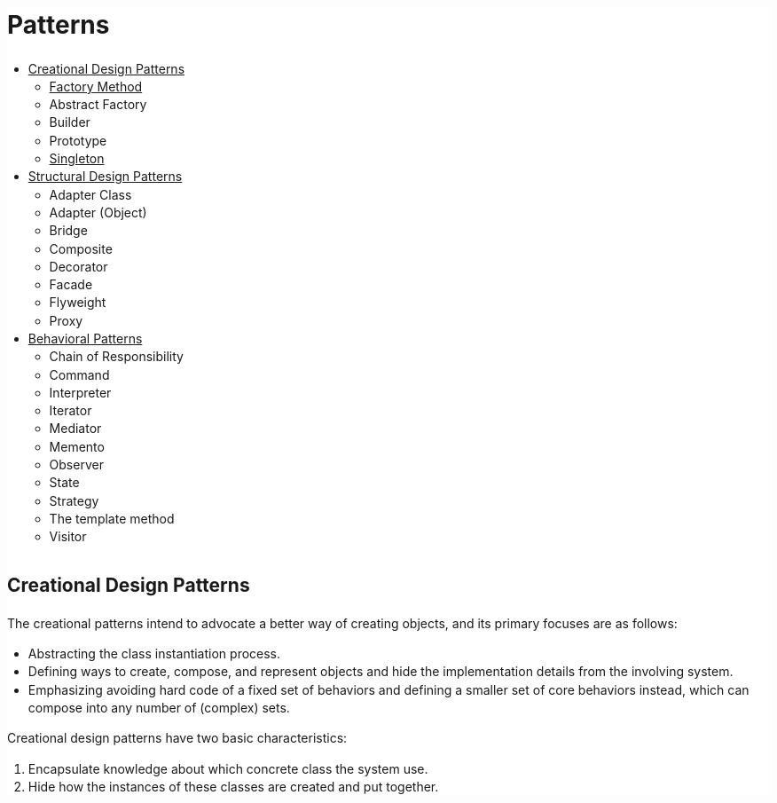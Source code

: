# Patterns

* [Creational Design Patterns](#creational-design-patterns)
    * [Factory Method](#factory-method-virtual-constructor)
    * Abstract Factory
    * Builder
    * Prototype
    * [Singleton](#singleton)
* [Structural Design Patterns](#structural-design-patterns)
    * Adapter Class
    * Adapter (Object)
    * Bridge
    * Composite
    * Decorator
    * Facade
    * Flyweight
    * Proxy
* [Behavioral Patterns](#behavioral-patterns)
    * Chain of Responsibility
    * Command
    * Interpreter
    * Iterator
    * Mediator
    * Memento
    * Observer
    * State
    * Strategy
    * The template method
    * Visitor

## Creational Design Patterns

The creational patterns intend to advocate a better way 
of creating objects, and its primary focuses are as 
follows:

* Abstracting the class instantiation process.
* Defining ways to create, compose, and represent objects 
and hide the implementation details from the involving 
system.
* Emphasizing avoiding hard code of a fixed set of 
behaviors and defining a smaller set of core behaviors 
instead, which can compose into any number of (complex) 
sets.

Creational design patterns have two basic characteristics:

1. Encapsulate knowledge about which concrete class the 
system use.
2. Hide how the instances of these classes are created 
and put together.
